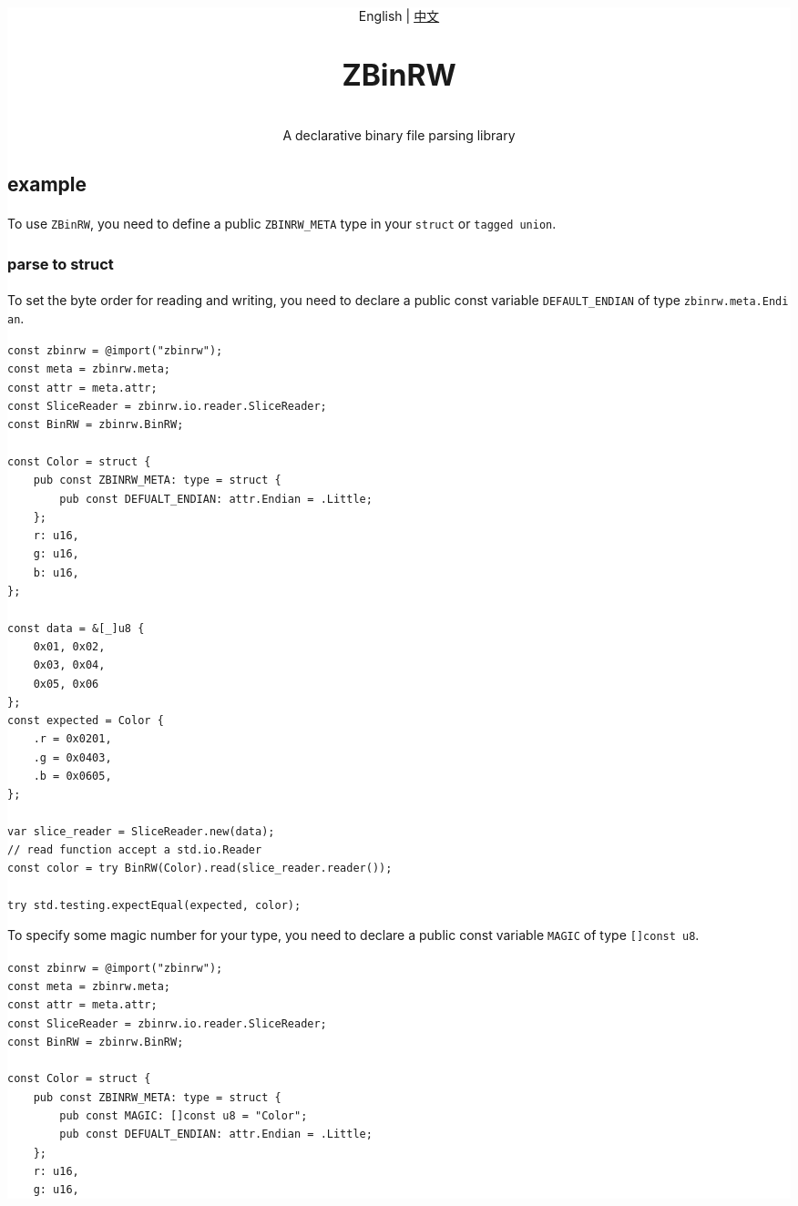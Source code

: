 <p align="center">
    <span>English</span>
    <span> | </span>
    <a href="README_CN.md">中文</a>
</p>
<p align="center" style="font-size: 32px; font-weight:bold;"><span>ZBinRW</span></p>
<p align="center"><span>A declarative binary file parsing library</span></p>

## example
To use `ZBinRW`, you need to define a public `ZBINRW_META` type in your `struct` or `tagged union`.

### parse to struct
To set the byte order for reading and writing, you need to declare a public const variable `DEFAULT_ENDIAN` of type `zbinrw.meta.Endian`.
```zig
const zbinrw = @import("zbinrw");
const meta = zbinrw.meta;
const attr = meta.attr;
const SliceReader = zbinrw.io.reader.SliceReader;
const BinRW = zbinrw.BinRW;

const Color = struct {
    pub const ZBINRW_META: type = struct {
        pub const DEFUALT_ENDIAN: attr.Endian = .Little;
    };
    r: u16,
    g: u16,
    b: u16,
};

const data = &[_]u8 { 
    0x01, 0x02,
    0x03, 0x04,
    0x05, 0x06
};
const expected = Color {
    .r = 0x0201,
    .g = 0x0403,
    .b = 0x0605,
};

var slice_reader = SliceReader.new(data);
// read function accept a std.io.Reader
const color = try BinRW(Color).read(slice_reader.reader());

try std.testing.expectEqual(expected, color);
```

To specify some magic number for your type, you need to declare a public const variable `MAGIC` of type `[]const u8`.
```zig
const zbinrw = @import("zbinrw");
const meta = zbinrw.meta;
const attr = meta.attr;
const SliceReader = zbinrw.io.reader.SliceReader;
const BinRW = zbinrw.BinRW;

const Color = struct {
    pub const ZBINRW_META: type = struct {
        pub const MAGIC: []const u8 = "Color";
        pub const DEFUALT_ENDIAN: attr.Endian = .Little;
    };
    r: u16,
    g: u16,
```